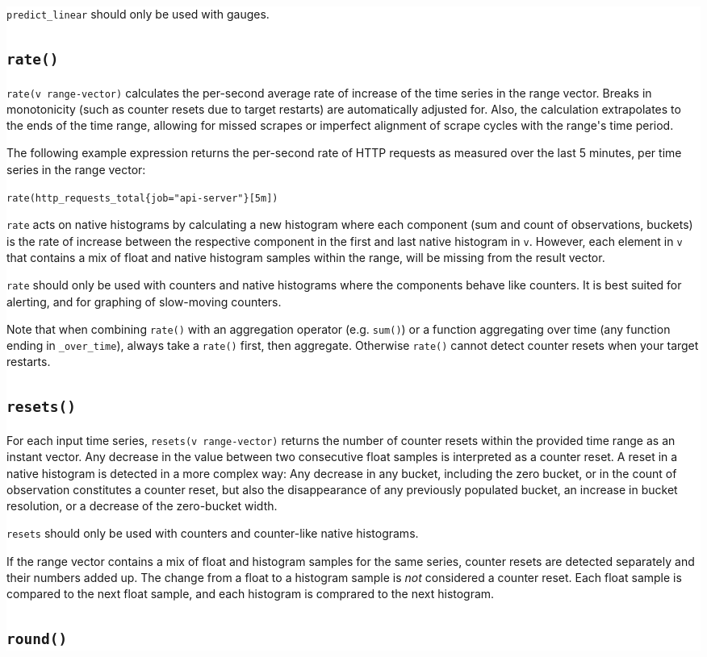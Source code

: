 `predict_linear` should only be used with gauges.

## `rate()`

`rate(v range-vector)` calculates the per-second average rate of increase of the
time series in the range vector. Breaks in monotonicity (such as counter
resets due to target restarts) are automatically adjusted for. Also, the
calculation extrapolates to the ends of the time range, allowing for missed
scrapes or imperfect alignment of scrape cycles with the range's time period.

The following example expression returns the per-second rate of HTTP requests as measured
over the last 5 minutes, per time series in the range vector:

```
rate(http_requests_total{job="api-server"}[5m])
```

`rate` acts on native histograms by calculating a new histogram where each
component (sum and count of observations, buckets) is the rate of increase
between the respective component in the first and last native histogram in
`v`. However, each element in `v` that contains a mix of float and native
histogram samples within the range, will be missing from the result vector.

`rate` should only be used with counters and native histograms where the
components behave like counters. It is best suited for alerting, and for
graphing of slow-moving counters.

Note that when combining `rate()` with an aggregation operator (e.g. `sum()`)
or a function aggregating over time (any function ending in `_over_time`),
always take a `rate()` first, then aggregate. Otherwise `rate()` cannot detect
counter resets when your target restarts.

## `resets()`

For each input time series, `resets(v range-vector)` returns the number of
counter resets within the provided time range as an instant vector. Any
decrease in the value between two consecutive float samples is interpreted as a
counter reset. A reset in a native histogram is detected in a more complex way:
Any decrease in any bucket, including the zero bucket, or in the count of
observation constitutes a counter reset, but also the disappearance of any
previously populated bucket, an increase in bucket resolution, or a decrease of
the zero-bucket width.

`resets` should only be used with counters and counter-like native
histograms.

If the range vector contains a mix of float and histogram samples for the same
series, counter resets are detected separately and their numbers added up. The
change from a float to a histogram sample is _not_ considered a counter
reset. Each float sample is compared to the next float sample, and each
histogram is comprared to the next histogram.

## `round()`
